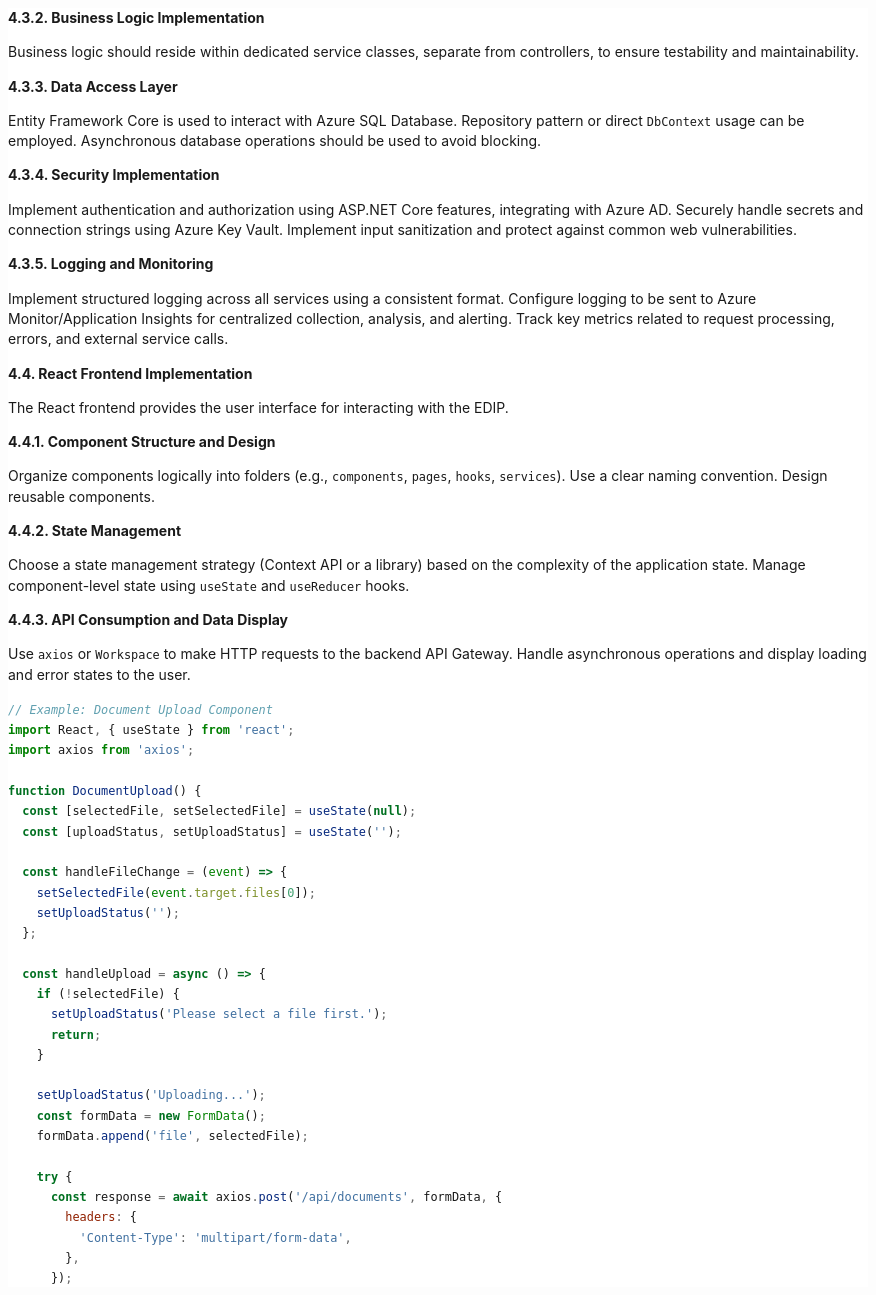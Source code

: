 **4.3.2. Business Logic Implementation**

Business logic should reside within dedicated service classes, separate from controllers, to ensure testability and maintainability.

**4.3.3. Data Access Layer**

Entity Framework Core is used to interact with Azure SQL Database. Repository pattern or direct `DbContext` usage can be employed. Asynchronous database operations should be used to avoid blocking.

**4.3.4. Security Implementation**

Implement authentication and authorization using ASP.NET Core features, integrating with Azure AD. Securely handle secrets and connection strings using Azure Key Vault. Implement input sanitization and protect against common web vulnerabilities.

**4.3.5. Logging and Monitoring**

Implement structured logging across all services using a consistent format. Configure logging to be sent to Azure Monitor/Application Insights for centralized collection, analysis, and alerting. Track key metrics related to request processing, errors, and external service calls.

**4.4. React Frontend Implementation**

The React frontend provides the user interface for interacting with the EDIP.

**4.4.1. Component Structure and Design**

Organize components logically into folders (e.g., `components`, `pages`, `hooks`, `services`). Use a clear naming convention. Design reusable components.

**4.4.2. State Management**

Choose a state management strategy (Context API or a library) based on the complexity of the application state. Manage component-level state using `useState` and `useReducer` hooks.

**4.4.3. API Consumption and Data Display**

Use `axios` or `Workspace` to make HTTP requests to the backend API Gateway. Handle asynchronous operations and display loading and error states to the user.

```javascript
// Example: Document Upload Component
import React, { useState } from 'react';
import axios from 'axios';

function DocumentUpload() {
  const [selectedFile, setSelectedFile] = useState(null);
  const [uploadStatus, setUploadStatus] = useState('');

  const handleFileChange = (event) => {
    setSelectedFile(event.target.files[0]);
    setUploadStatus('');
  };

  const handleUpload = async () => {
    if (!selectedFile) {
      setUploadStatus('Please select a file first.');
      return;
    }

    setUploadStatus('Uploading...');
    const formData = new FormData();
    formData.append('file', selectedFile);

    try {
      const response = await axios.post('/api/documents', formData, {
        headers: {
          'Content-Type': 'multipart/form-data',
        },
      });
```